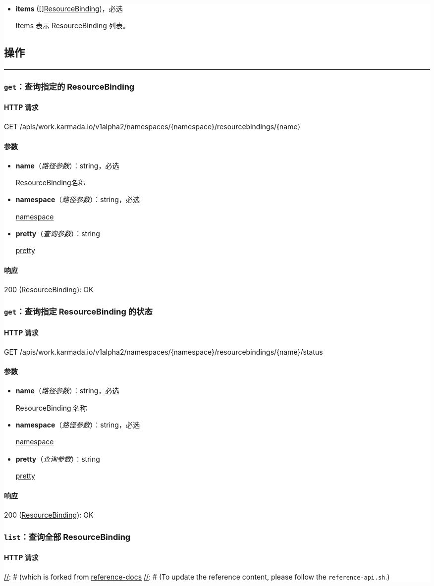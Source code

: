- **items** ([][ResourceBinding](../work-resources/resource-binding-v1alpha2#resourcebinding))，必选

  Items 表示 ResourceBinding 列表。

## 操作

<hr/>

### `get`：查询指定的 ResourceBinding

#### HTTP 请求

GET /apis/work.karmada.io/v1alpha2/namespaces/{namespace}/resourcebindings/{name}

#### 参数

- **name**（*路径参数*）：string，必选

  ResourceBinding名称

- **namespace**（*路径参数*）：string，必选

  [namespace](../common-parameter/common-parameters#namespace)

- **pretty**（*查询参数*）：string

  [pretty](../common-parameter/common-parameters#pretty)

#### 响应

200 ([ResourceBinding](../work-resources/resource-binding-v1alpha2#resourcebinding)): OK

### `get`：查询指定 ResourceBinding 的状态

#### HTTP 请求

GET /apis/work.karmada.io/v1alpha2/namespaces/{namespace}/resourcebindings/{name}/status

#### 参数

- **name**（*路径参数*）：string，必选

  ResourceBinding 名称

- **namespace**（*路径参数*）：string，必选

  [namespace](../common-parameter/common-parameters#namespace)

- **pretty**（*查询参数*）：string

  [pretty](../common-parameter/common-parameters#pretty)

#### 响应

200 ([ResourceBinding](../work-resources/resource-binding-v1alpha2#resourcebinding)): OK

### `list`：查询全部 ResourceBinding

#### HTTP 请求


[//]: # (The file is auto-generated from the Go source code of the component using a generic generator,)
[//]: # (which is forked from [reference-docs](https://github.com/kubernetes-sigs/reference-docs.)
[//]: # (To update the reference content, please follow the `reference-api.sh`.)